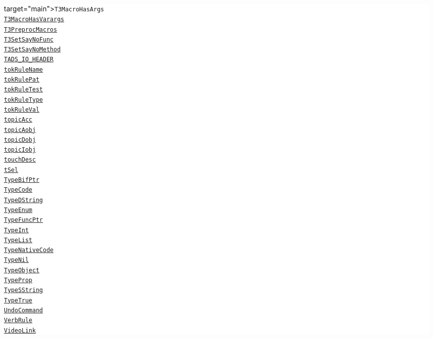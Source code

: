 target="main"><code>T3MacroHasArgs</code></a>  
<a href="file/t3.h.html#T3MacroHasVarargs"
target="main"><code>T3MacroHasVarargs</code></a>  
<a href="file/t3.h.html#T3PreprocMacros"
target="main"><code>T3PreprocMacros</code></a>  
<a href="file/t3.h.html#T3SetSayNoFunc"
target="main"><code>T3SetSayNoFunc</code></a>  
<a href="file/t3.h.html#T3SetSayNoMethod"
target="main"><code>T3SetSayNoMethod</code></a>  
<a href="file/tads.h.html#TADS_IO_HEADER"
target="main"><code>TADS_IO_HEADER</code></a>  
<a href="file/tok.h.html#tokRuleName"
target="main"><code>tokRuleName</code></a>  
<a href="file/tok.h.html#tokRulePat"
target="main"><code>tokRulePat</code></a>  
<a href="file/tok.h.html#tokRuleTest"
target="main"><code>tokRuleTest</code></a>  
<a href="file/tok.h.html#tokRuleType"
target="main"><code>tokRuleType</code></a>  
<a href="file/tok.h.html#tokRuleVal"
target="main"><code>tokRuleVal</code></a>  
<a href="file/advlite.h.html#topicAcc"
target="main"><code>topicAcc</code></a>  
<a href="file/advlite.h.html#topicAobj"
target="main"><code>topicAobj</code></a>  
<a href="file/advlite.h.html#topicDobj"
target="main"><code>topicDobj</code></a>  
<a href="file/advlite.h.html#topicIobj"
target="main"><code>topicIobj</code></a>  
<a href="file/advlite.h.html#touchDesc"
target="main"><code>touchDesc</code></a>  
<a href="file/advlite.h.html#tSel" target="main"><code>tSel</code></a>  
<a href="file/systype.h.html#TypeBifPtr"
target="main"><code>TypeBifPtr</code></a>  
<a href="file/systype.h.html#TypeCode"
target="main"><code>TypeCode</code></a>  
<a href="file/systype.h.html#TypeDString"
target="main"><code>TypeDString</code></a>  
<a href="file/systype.h.html#TypeEnum"
target="main"><code>TypeEnum</code></a>  
<a href="file/systype.h.html#TypeFuncPtr"
target="main"><code>TypeFuncPtr</code></a>  
<a href="file/systype.h.html#TypeInt"
target="main"><code>TypeInt</code></a>  
<a href="file/systype.h.html#TypeList"
target="main"><code>TypeList</code></a>  
<a href="file/systype.h.html#TypeNativeCode"
target="main"><code>TypeNativeCode</code></a>  
<a href="file/systype.h.html#TypeNil"
target="main"><code>TypeNil</code></a>  
<a href="file/systype.h.html#TypeObject"
target="main"><code>TypeObject</code></a>  
<a href="file/systype.h.html#TypeProp"
target="main"><code>TypeProp</code></a>  
<a href="file/systype.h.html#TypeSString"
target="main"><code>TypeSString</code></a>  
<a href="file/systype.h.html#TypeTrue"
target="main"><code>TypeTrue</code></a>  
<a href="file/tadsio.h.html#UndoCommand"
target="main"><code>UndoCommand</code></a>  
<a href="file/advlite.h.html#VerbRule"
target="main"><code>VerbRule</code></a>  
<a href="file/advlite.h.html#VideoLink"
target="main"><code>VideoLink</code></a>  
